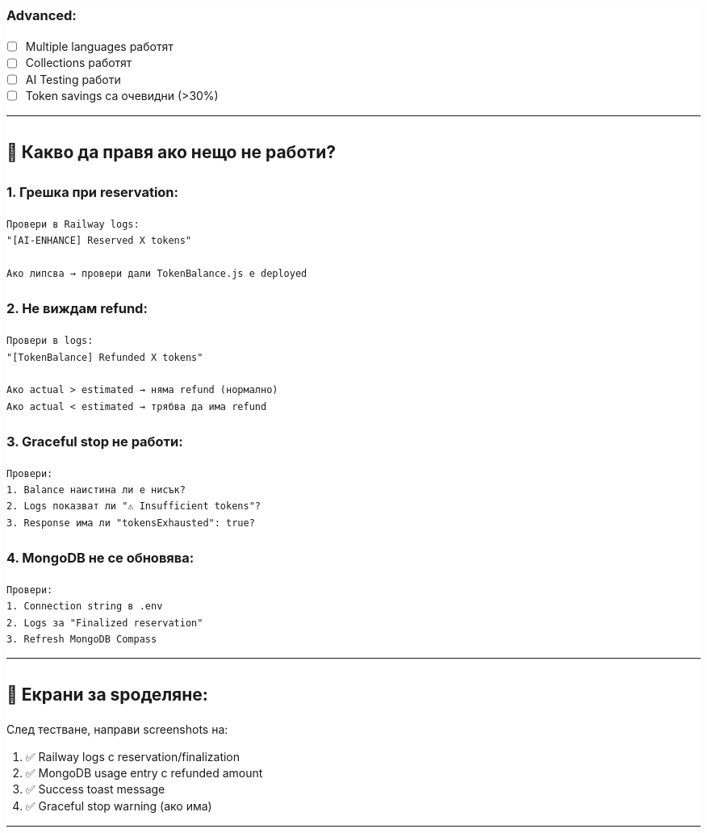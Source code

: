 ### Advanced:
- [ ] Multiple languages работят
- [ ] Collections работят
- [ ] AI Testing работи
- [ ] Token savings са очевидни (>30%)

---

## 🐛 Какво да правя ако нещо не работи?

### 1. Грешка при reservation:
```
Провери в Railway logs:
"[AI-ENHANCE] Reserved X tokens"

Ако липсва → провери дали TokenBalance.js е deployed
```

### 2. Не виждам refund:
```
Провери в logs:
"[TokenBalance] Refunded X tokens"

Ако actual > estimated → няма refund (нормално)
Ако actual < estimated → трябва да има refund
```

### 3. Graceful stop не работи:
```
Провери:
1. Balance наистина ли е нисък?
2. Logs показват ли "⚠️ Insufficient tokens"?
3. Response има ли "tokensExhausted": true?
```

### 4. MongoDB не се обновява:
```
Провери:
1. Connection string в .env
2. Logs за "Finalized reservation"
3. Refresh MongoDB Compass
```

---

## 📸 Екрани за spoделяне:

След тестване, направи screenshots на:
1. ✅ Railway logs с reservation/finalization
2. ✅ MongoDB usage entry с refunded amount
3. ✅ Success toast message
4. ✅ Graceful stop warning (ако има)

---